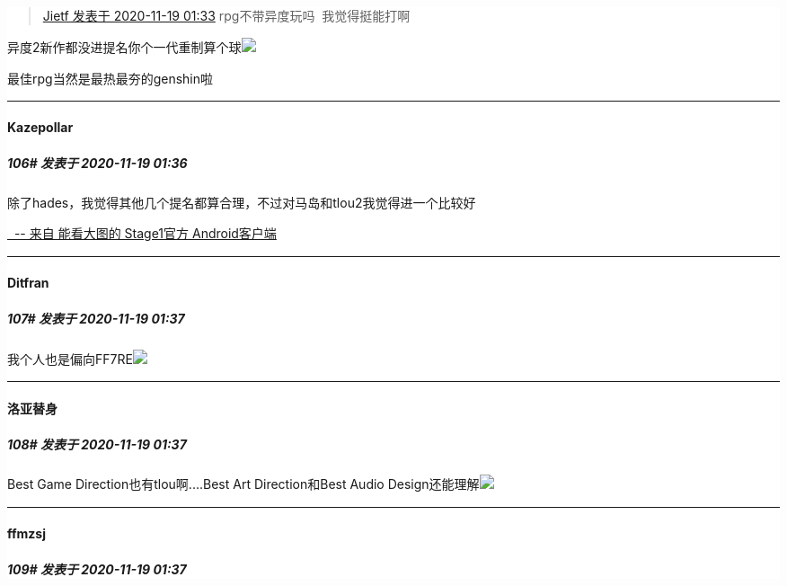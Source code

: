 

<blockquote><a href="httphttps://bbs.saraba1st.com/2b/forum.php?mod=redirect&amp;goto=findpost&amp;pid=49441795&amp;ptid=1973025" target="_blank">Jietf 发表于 2020-11-19 01:33</a>
rpg不带异度玩吗  我觉得挺能打啊</blockquote>
异度2新作都没进提名你个一代重制算个球<img src="https://static.saraba1st.com/image/smiley/carton2017/019.png" referrerpolicy="no-referrer">

最佳rpg当然是最热最夯的genshin啦







*****

####  Kazepollar  
##### 106#       发表于 2020-11-19 01:36




除了hades，我觉得其他几个提名都算合理，不过对马岛和tlou2我觉得进一个比较好

[  -- 来自 能看大图的 Stage1官方 Android客户端](https://www.coolapk.com/apk/140634)







*****

####  Ditfran  
##### 107#       发表于 2020-11-19 01:37




我个人也是偏向FF7RE<img src="https://static.saraba1st.com/image/smiley/face2017/009.gif" referrerpolicy="no-referrer">







*****

####  洛亚替身  
##### 108#       发表于 2020-11-19 01:37




Best Game Direction也有tlou啊....Best Art Direction和Best Audio Design还能理解<img src="https://static.saraba1st.com/image/smiley/face2017/068.png" referrerpolicy="no-referrer">







*****

####  ffmzsj  
##### 109#       发表于 2020-11-19 01:37
